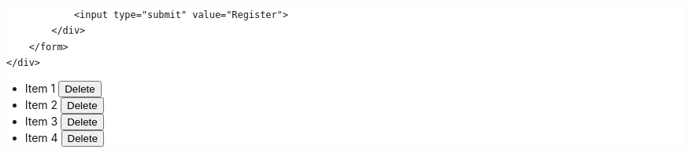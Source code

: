                 <input type="submit" value="Register">
            </div>
        </form>
    </div>
</body>
</html>

<ul id="items" class="list-group">
  <li class="list-group-item">
    Item 1
    <button class="delete-button btn btn-danger">Delete</button>
  </li>
  <li class="list-group-item">
    Item 2
    <button class="delete-button btn btn-danger">Delete</button>
  </li>
  <li class="list-group-item">
    Item 3
    <button class="delete-button btn btn-danger">Delete</button>
  </li>
  <li class="list-group-item">
    Item 4
    <button class="delete-button btn btn-danger">Delete</button>
  </li>
</ul>

